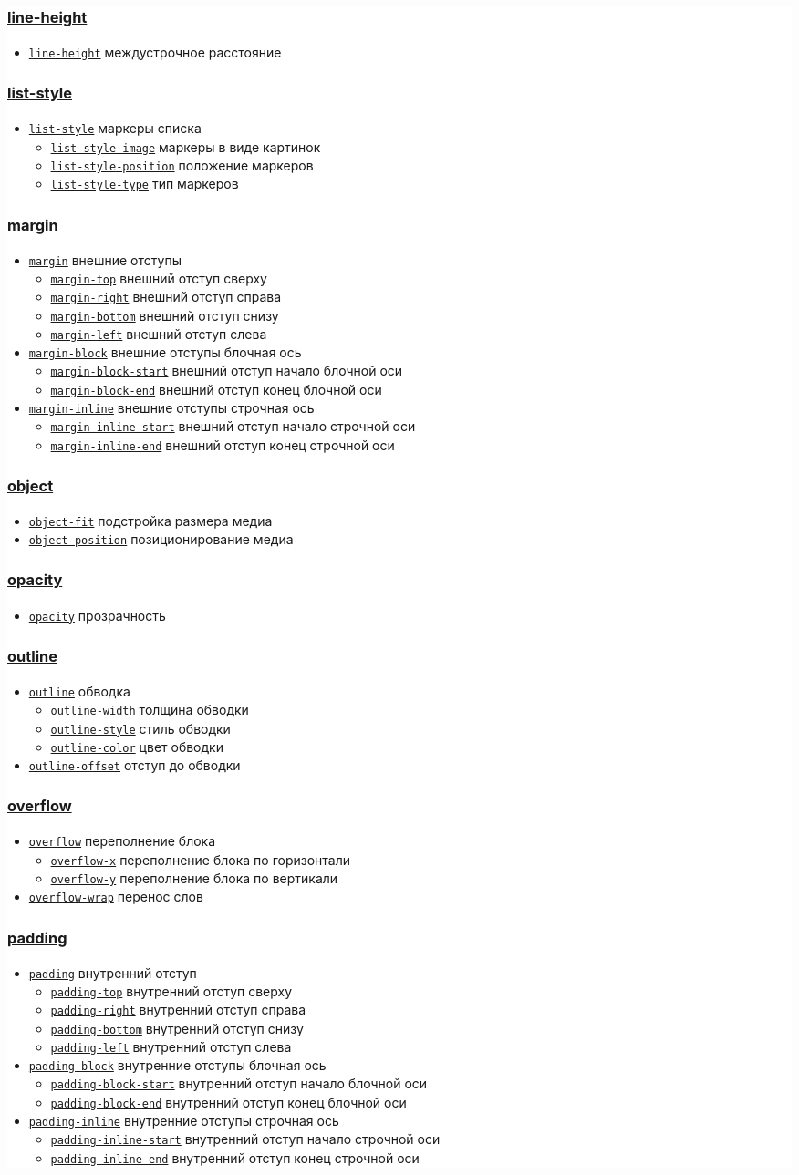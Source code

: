 ### [line-height](#)

- [`line-height`](./Styles/line-height.md) междустрочное расстояние

### [list-style](#)

- [`list-style`](./Styles/list-style.md) маркеры списка
  - [`list-style-image`](./Styles/list-style-image.md) маркеры в виде картинок
  - [`list-style-position`](./Styles/list-style-position.md) положение маркеров
  - [`list-style-type`](./Styles/list-style-type.md) тип маркеров

### [margin](#)

- [`margin`](./Styles/margin.md) внешние отступы
  - [`margin-top`](./Styles/margin-top.md) внешний отступ сверху
  - [`margin-right`](./Styles/margin-right.md) внешний отступ справа
  - [`margin-bottom`](./Styles/margin-bottom.md) внешний отступ снизу
  - [`margin-left`](./Styles/margin-left.md) внешний отступ слева
- [`margin-block`](./Styles/margin-block.md) внешние отступы блочная ось
  - [`margin-block-start`](./Styles/margin-block-start.md) внешний отступ начало блочной оси
  - [`margin-block-end`](./Styles/margin-block-end.md) внешний отступ конец блочной оси
- [`margin-inline`](./Styles/margin-inline.md) внешние отступы строчная ось
  - [`margin-inline-start`](./Styles/margin-inline-start.md) внешний отступ начало строчной оси
  - [`margin-inline-end`](./Styles/margin-inline-end.md) внешний отступ конец строчной оси

### [object](#)

- [`object-fit`](./Styles/object-fit.md) подстройка размера медиа
- [`object-position`](./Styles/object-position.md) позиционирование медиа

### [opacity](#)

- [`opacity`](./Styles/opacity.md) прозрачность

### [outline](#)

- [`outline`](./Styles/outline.md) обводка
  - [`outline-width`](./Styles/outline-width.md) толщина обводки
  - [`outline-style`](./Styles/outline-style.md) стиль обводки
  - [`outline-color`](./Styles/outline-color.md) цвет обводки
- [`outline-offset`](./Styles/outline-offset.md) отступ до обводки

### [overflow](#)

- [`overflow`](./Styles/overflow.md) переполнение блока
  - [`overflow-x`](./Styles/overflow-x.md) переполнение блока по горизонтали
  - [`overflow-y`](./Styles/overflow-y.md) переполнение блока по вертикали
- [`overflow-wrap`](./Styles/overflow-wrap.md) перенос слов

### [padding](#)

- [`padding`](./Styles/padding.md) внутренний отступ
  - [`padding-top`](./Styles/padding-top.md) внутренний отступ сверху
  - [`padding-right`](./Styles/padding-right.md) внутренний отступ справа
  - [`padding-bottom`](./Styles/padding-bottom.md) внутренний отступ снизу
  - [`padding-left`](./Styles/padding-left.md) внутренний отступ слева
- [`padding-block`](./Styles/padding-block.md) внутренние отступы блочная ось
  - [`padding-block-start`](./Styles/padding-block-start.md) внутренний отступ начало блочной оси
  - [`padding-block-end`](./Styles/padding-block-end.md) внутренний отступ конец блочной оси
- [`padding-inline`](./Styles/padding-inline.md) внутренние отступы строчная ось
  - [`padding-inline-start`](./Styles/padding-inline-start.md) внутренний отступ начало строчной оси
  - [`padding-inline-end`](./Styles/padding-inline-end.md) внутренний отступ конец строчной оси
